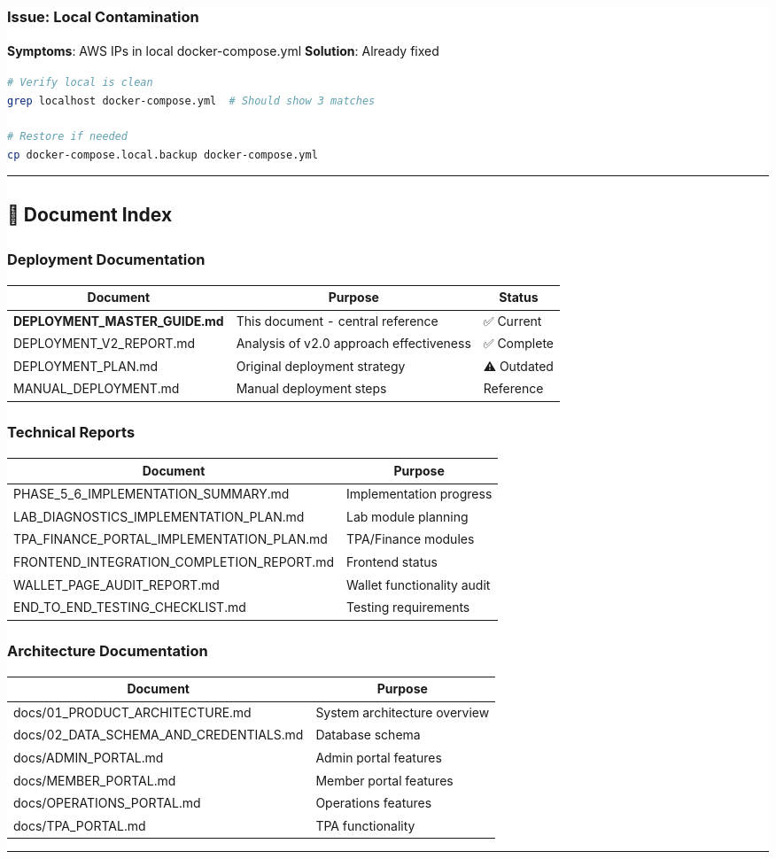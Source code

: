 ### Issue: Local Contamination
**Symptoms**: AWS IPs in local docker-compose.yml
**Solution**: Already fixed
```bash
# Verify local is clean
grep localhost docker-compose.yml  # Should show 3 matches

# Restore if needed
cp docker-compose.local.backup docker-compose.yml
```

---

## 📖 Document Index

### Deployment Documentation
| Document | Purpose | Status |
|----------|---------|--------|
| **DEPLOYMENT_MASTER_GUIDE.md** | This document - central reference | ✅ Current |
| DEPLOYMENT_V2_REPORT.md | Analysis of v2.0 approach effectiveness | ✅ Complete |
| DEPLOYMENT_PLAN.md | Original deployment strategy | ⚠️ Outdated |
| MANUAL_DEPLOYMENT.md | Manual deployment steps | Reference |

### Technical Reports
| Document | Purpose |
|----------|---------|
| PHASE_5_6_IMPLEMENTATION_SUMMARY.md | Implementation progress |
| LAB_DIAGNOSTICS_IMPLEMENTATION_PLAN.md | Lab module planning |
| TPA_FINANCE_PORTAL_IMPLEMENTATION_PLAN.md | TPA/Finance modules |
| FRONTEND_INTEGRATION_COMPLETION_REPORT.md | Frontend status |
| WALLET_PAGE_AUDIT_REPORT.md | Wallet functionality audit |
| END_TO_END_TESTING_CHECKLIST.md | Testing requirements |

### Architecture Documentation
| Document | Purpose |
|----------|---------|
| docs/01_PRODUCT_ARCHITECTURE.md | System architecture overview |
| docs/02_DATA_SCHEMA_AND_CREDENTIALS.md | Database schema |
| docs/ADMIN_PORTAL.md | Admin portal features |
| docs/MEMBER_PORTAL.md | Member portal features |
| docs/OPERATIONS_PORTAL.md | Operations features |
| docs/TPA_PORTAL.md | TPA functionality |

---